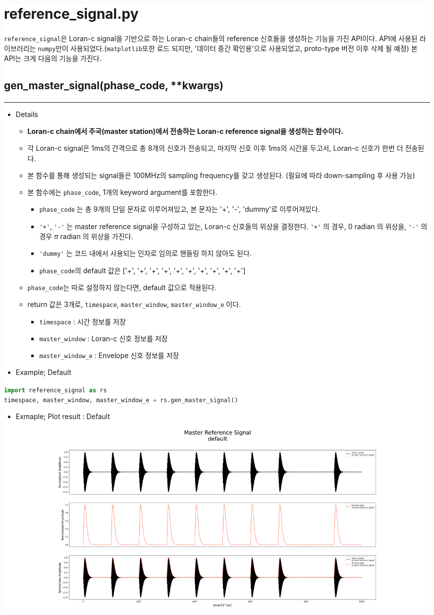 # reference_signal.py

`reference_signal`은 Loran-c signal을 기반으로 하는 Loran-c chain들의 reference 신호들을 생성하는 기능을 가진 API이다. API에 사용된 라이브러리는 `numpy`만이 사용되었다.(`matplotlib`또한 로드 되지만, '데이터 중간 확인용'으로 사용되었고, proto-type 버전 이후 삭제 될 예정)
본 API는 크게 다음의 기능을 가진다.  

## gen_master_signal(phase_code, **kwargs)
---
- Details
    -  **Loran-c chain에서 주국(master station)에서 전송하는 Loran-c reference signal을 생성하는 함수이다.**

    - 각 Loran-c signal은 1ms의 간격으로 총 8개의 신호가 전송되고, 마지막 신호 이후 1ms의 시간을 두고서, Loran-c 신호가 한번 더 전송된다.

    - 본 함수를 통해 생성되는 signal들은 100MHz의 sampling frequency를 갖고 생성된다. (필요에 따라 down-sampling 후 사용 가능)

    - 본 함수에는 `phase_code`, 1개의 keyword argument를 포함한다. 
        - `phase_code` 는 총 9개의 단일 문자로 이루어져있고, 본 문자는 '+', '-', 'dummy'로 이루어져있다.

        - `'+'`, `'-'` 는 master reference signal을 구성하고 있는, Loran-c 신호들의 위상을 결정한다. `'+'` 의 경우, $0$ radian 의 위상을, `'-'` 의 경우 $\pi$ radian 의 위상을 가진다.

        - `'dummy'` 는 코드 내에서 사용되는 인자로 임의로 핸들링 하지 않아도 된다.

        - `phase_code`의 default 값은 ['+', '+', '+', '+', '+', '+', '+', '+', '+', '+']
    
    - `phase_code`는 따로 설정하지 않는다면, default 값으로 적용된다.

    - return 값은 3개로, `timespace`, `master_window`, `master_window_e` 이다.
        - `timespace` : 시간 정보를 저장

        - `master_window` : Loran-c 신호 정보를 저장
        
        - `master_window_e` : Envelope 신호 정보를 저장


- Example; Default
```python
import reference_signal as rs
timespace, master_window, master_window_e = rs.gen_master_signal()
```

- Exmaple; Plot result : Default
<center><img src='./image/master_reference_signal_default.png' width="75%"></center>
